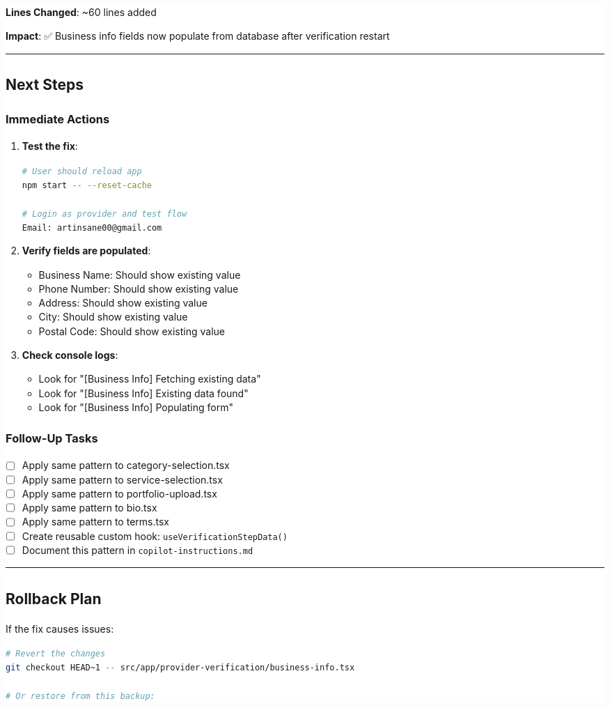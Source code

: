 **Lines Changed**: ~60 lines added

**Impact**: ✅ Business info fields now populate from database after verification restart

---

## Next Steps

### Immediate Actions

1. **Test the fix**:
   ```bash
   # User should reload app
   npm start -- --reset-cache
   
   # Login as provider and test flow
   Email: artinsane00@gmail.com
   ```

2. **Verify fields are populated**:
   - Business Name: Should show existing value
   - Phone Number: Should show existing value
   - Address: Should show existing value
   - City: Should show existing value
   - Postal Code: Should show existing value

3. **Check console logs**:
   - Look for "[Business Info] Fetching existing data"
   - Look for "[Business Info] Existing data found"
   - Look for "[Business Info] Populating form"

### Follow-Up Tasks

- [ ] Apply same pattern to category-selection.tsx
- [ ] Apply same pattern to service-selection.tsx
- [ ] Apply same pattern to portfolio-upload.tsx
- [ ] Apply same pattern to bio.tsx
- [ ] Apply same pattern to terms.tsx
- [ ] Create reusable custom hook: `useVerificationStepData()`
- [ ] Document this pattern in `copilot-instructions.md`

---

## Rollback Plan

If the fix causes issues:

```bash
# Revert the changes
git checkout HEAD~1 -- src/app/provider-verification/business-info.tsx

# Or restore from this backup:
```
